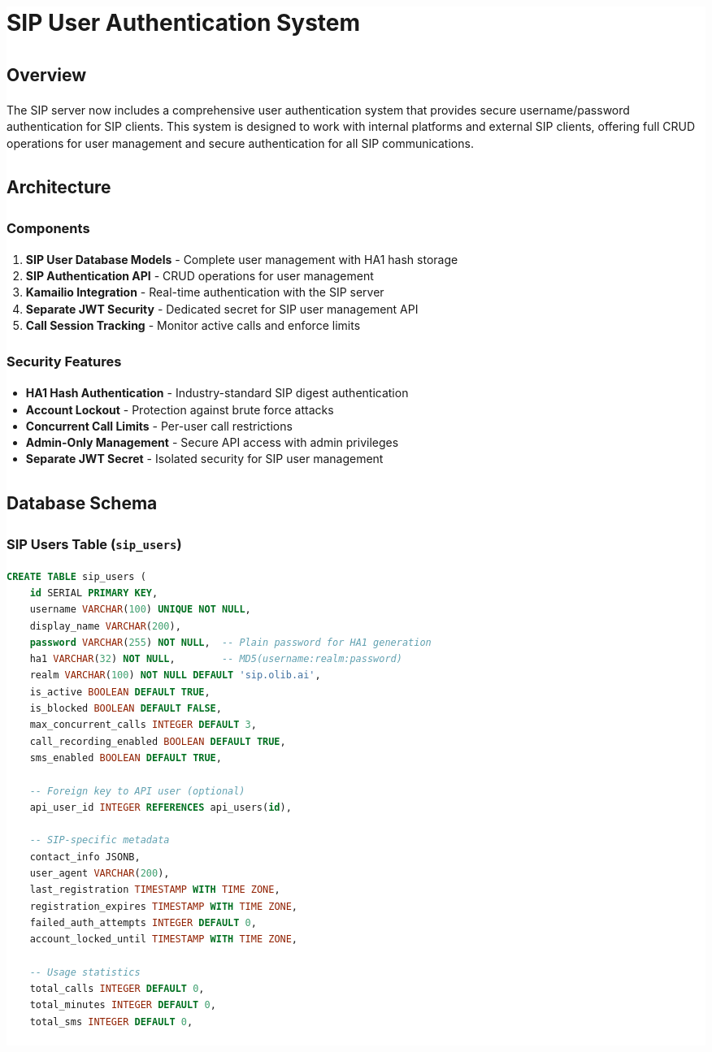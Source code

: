 # SIP User Authentication System

## Overview

The SIP server now includes a comprehensive user authentication system that provides secure username/password authentication for SIP clients. This system is designed to work with internal platforms and external SIP clients, offering full CRUD operations for user management and secure authentication for all SIP communications.

## Architecture

### Components

1. **SIP User Database Models** - Complete user management with HA1 hash storage
2. **SIP Authentication API** - CRUD operations for user management
3. **Kamailio Integration** - Real-time authentication with the SIP server
4. **Separate JWT Security** - Dedicated secret for SIP user management API
5. **Call Session Tracking** - Monitor active calls and enforce limits

### Security Features

- **HA1 Hash Authentication** - Industry-standard SIP digest authentication
- **Account Lockout** - Protection against brute force attacks
- **Concurrent Call Limits** - Per-user call restrictions
- **Admin-Only Management** - Secure API access with admin privileges
- **Separate JWT Secret** - Isolated security for SIP user management

## Database Schema

### SIP Users Table (`sip_users`)

```sql
CREATE TABLE sip_users (
    id SERIAL PRIMARY KEY,
    username VARCHAR(100) UNIQUE NOT NULL,
    display_name VARCHAR(200),
    password VARCHAR(255) NOT NULL,  -- Plain password for HA1 generation
    ha1 VARCHAR(32) NOT NULL,        -- MD5(username:realm:password)
    realm VARCHAR(100) NOT NULL DEFAULT 'sip.olib.ai',
    is_active BOOLEAN DEFAULT TRUE,
    is_blocked BOOLEAN DEFAULT FALSE,
    max_concurrent_calls INTEGER DEFAULT 3,
    call_recording_enabled BOOLEAN DEFAULT TRUE,
    sms_enabled BOOLEAN DEFAULT TRUE,
    
    -- Foreign key to API user (optional)
    api_user_id INTEGER REFERENCES api_users(id),
    
    -- SIP-specific metadata
    contact_info JSONB,
    user_agent VARCHAR(200),
    last_registration TIMESTAMP WITH TIME ZONE,
    registration_expires TIMESTAMP WITH TIME ZONE,
    failed_auth_attempts INTEGER DEFAULT 0,
    account_locked_until TIMESTAMP WITH TIME ZONE,
    
    -- Usage statistics
    total_calls INTEGER DEFAULT 0,
    total_minutes INTEGER DEFAULT 0,
    total_sms INTEGER DEFAULT 0,
    
```